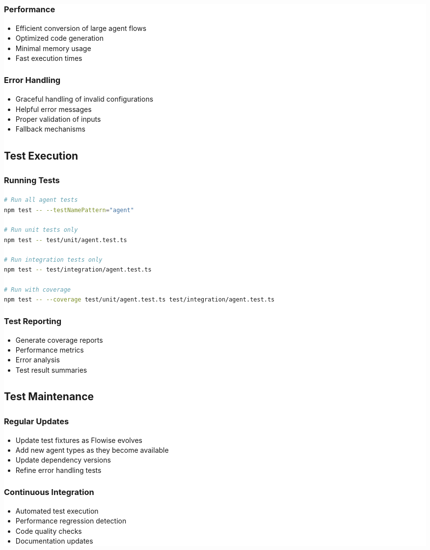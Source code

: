 ### Performance
- Efficient conversion of large agent flows
- Optimized code generation
- Minimal memory usage
- Fast execution times

### Error Handling
- Graceful handling of invalid configurations
- Helpful error messages
- Proper validation of inputs
- Fallback mechanisms

## Test Execution

### Running Tests
```bash
# Run all agent tests
npm test -- --testNamePattern="agent"

# Run unit tests only
npm test -- test/unit/agent.test.ts

# Run integration tests only
npm test -- test/integration/agent.test.ts

# Run with coverage
npm test -- --coverage test/unit/agent.test.ts test/integration/agent.test.ts
```

### Test Reporting
- Generate coverage reports
- Performance metrics
- Error analysis
- Test result summaries

## Test Maintenance

### Regular Updates
- Update test fixtures as Flowise evolves
- Add new agent types as they become available
- Update dependency versions
- Refine error handling tests

### Continuous Integration
- Automated test execution
- Performance regression detection
- Code quality checks
- Documentation updates
